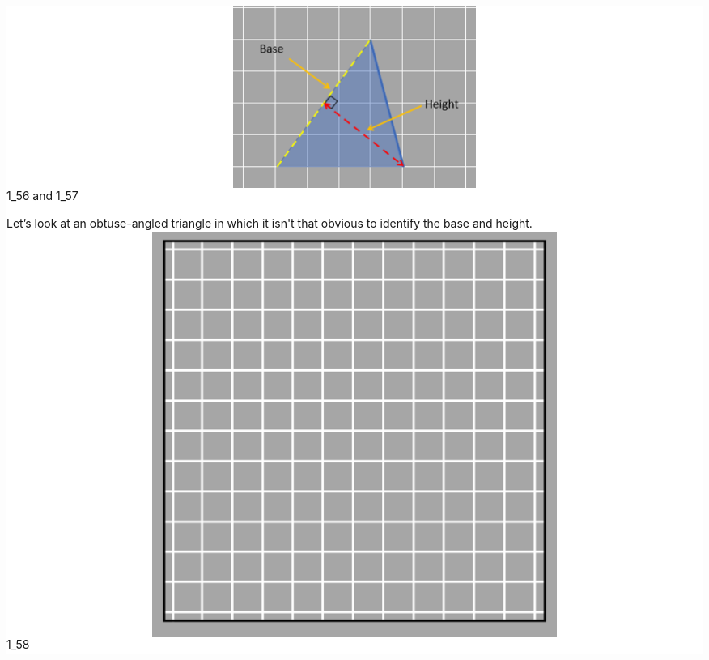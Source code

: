 <img src="1_57_base_and_height_of_triangle3.png" width="300" style="display: block; margin: 0 auto;">
1_56 and 1_57



Let’s look at an obtuse-angled triangle in which it isn't that obvious to identify the base and height.
<img src="1_58_3base_height_pair_obtuse_triangle.gif" width="500" style="display: block; margin: 0 auto;">
1_58
